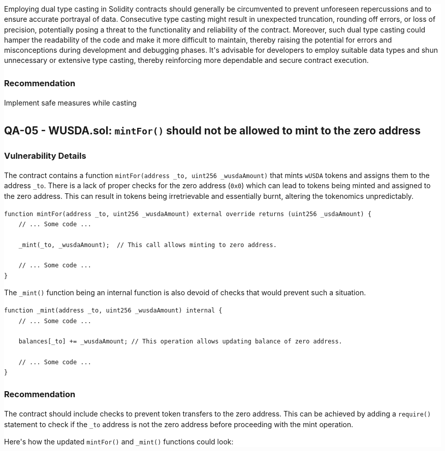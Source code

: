 Employing dual type casting in Solidity contracts should generally be circumvented to prevent unforeseen repercussions and to ensure accurate portrayal of data. Consecutive type casting might result in unexpected truncation, rounding off errors, or loss of precision, potentially posing a threat to the functionality and reliability of the contract. Moreover, such dual type casting could hamper the readability of the code and make it more difficult to maintain, thereby raising the potential for errors and misconceptions during development and debugging phases. It's advisable for developers to employ suitable data types and shun unnecessary or extensive type casting, thereby reinforcing more dependable and secure contract execution.

### Recommendation

Implement safe measures while casting

## QA-05 - WUSDA.sol: `mintFor()` should not be allowed to mint to the zero address

### Vulnerability Details

The contract contains a function `mintFor(address _to, uint256 _wusdaAmount)` that mints `wUSDA` tokens and assigns them to the address `_to`. There is a lack of proper checks for the zero address (`0x0`) which can lead to tokens being minted and assigned to the zero address. This can result in tokens being irretrievable and essentially burnt, altering the tokenomics unpredictably.

```solidity
function mintFor(address _to, uint256 _wusdaAmount) external override returns (uint256 _usdaAmount) {
    // ... Some code ...

    _mint(_to, _wusdaAmount);  // This call allows minting to zero address.

    // ... Some code ...
}
```

The `_mint()` function being an internal function is also devoid of checks that would prevent such a situation.

```solidity
function _mint(address _to, uint256 _wusdaAmount) internal {
    // ... Some code ...

    balances[_to] += _wusdaAmount; // This operation allows updating balance of zero address.

    // ... Some code ...
}
```

### Recommendation

The contract should include checks to prevent token transfers to the zero address. This can be achieved by adding a `require()` statement to check if the `_to` address is not the zero address before proceeding with the mint operation.

Here's how the updated `mintFor()` and `_mint()` functions could look:
